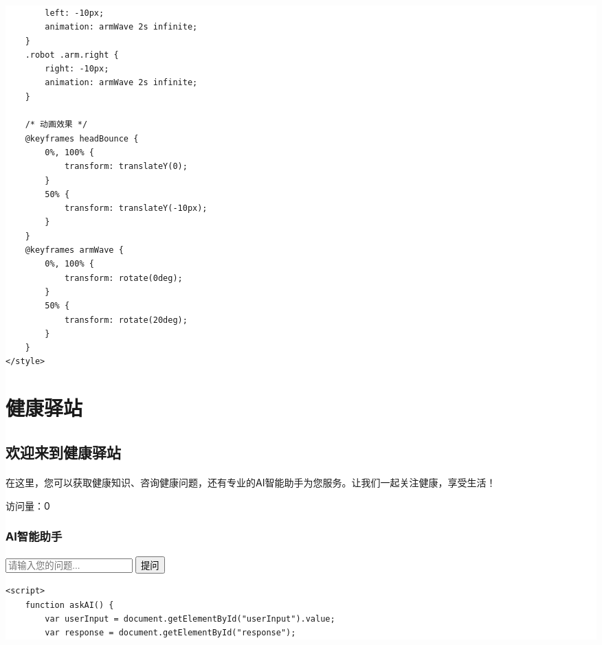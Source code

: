             left: -10px;
            animation: armWave 2s infinite;
        }
        .robot .arm.right {
            right: -10px;
            animation: armWave 2s infinite;
        }

        /* 动画效果 */
        @keyframes headBounce {
            0%, 100% {
                transform: translateY(0);
            }
            50% {
                transform: translateY(-10px);
            }
        }
        @keyframes armWave {
            0%, 100% {
                transform: rotate(0deg);
            }
            50% {
                transform: rotate(20deg);
            }
        }
    </style>
</head>
<body>
    <div class="container">
        <div class="content">
            <h1>健康驿站</h1>
            <div class="assistant-section">
                <h2>欢迎来到健康驿站</h2>
                <p>在这里，您可以获取健康知识、咨询健康问题，还有专业的AI智能助手为您服务。让我们一起关注健康，享受生活！</p>
                <div class="visit-counter">访问量：<span id="visitCount">0</span></div>
            </div>
            <div class="ai-assistant">
                <h3>AI智能助手</h3>
                <input type="text" id="userInput" placeholder="请输入您的问题...">
                <button onclick="askAI()">提问</button>
                <p id="response"></p>
            </div>
        </div>
        <div class="robot">
            <div class="head"></div>
            <div class="body"></div>
            <div class="arm left"></div>
            <div class="arm right"></div>
        </div>
    </div>

    <script>
        function askAI() {
            var userInput = document.getElementById("userInput").value;
            var response = document.getElementById("response");

